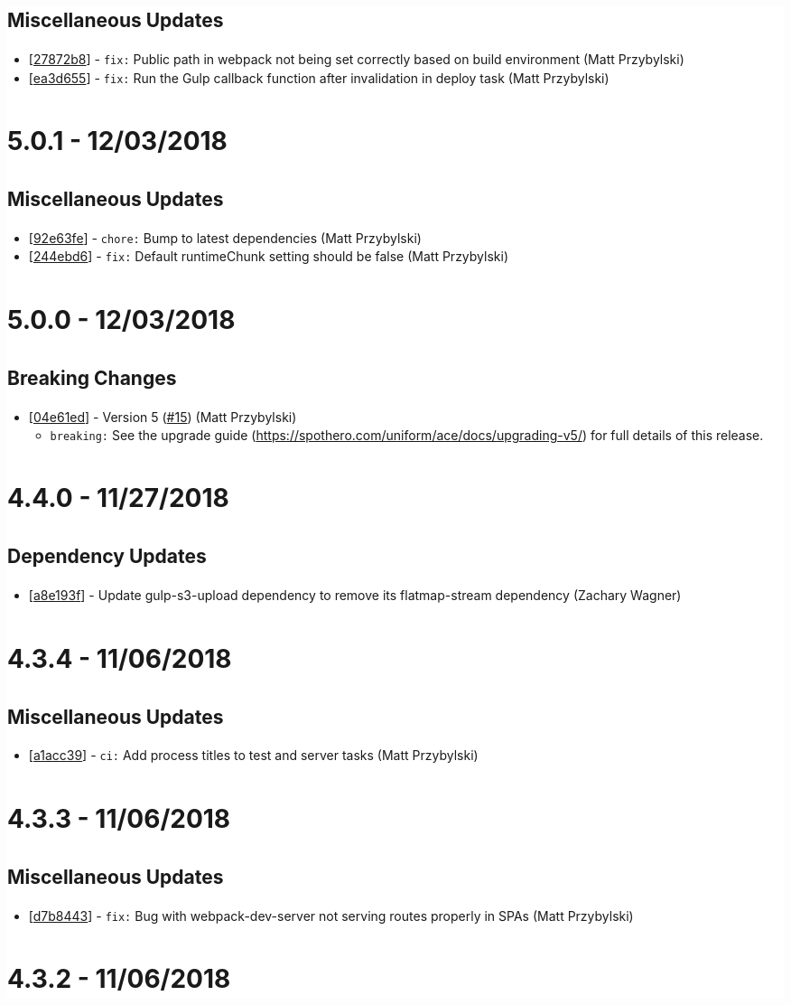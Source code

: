 ## Miscellaneous Updates
* [[27872b8](https://github.com/spothero/ace/commit/27872b8)] - `fix:` Public path in webpack not being set correctly based on build environment (Matt Przybylski)
* [[ea3d655](https://github.com/spothero/ace/commit/ea3d655)] - `fix:` Run the Gulp callback function after invalidation in deploy task (Matt Przybylski)

# 5.0.1 - 12/03/2018

## Miscellaneous Updates
* [[92e63fe](https://github.com/spothero/ace/commit/92e63fe)] - `chore:` Bump to latest dependencies (Matt Przybylski)
* [[244ebd6](https://github.com/spothero/ace/commit/244ebd6)] - `fix:` Default runtimeChunk setting should be false (Matt Przybylski)

# 5.0.0 - 12/03/2018
## Breaking Changes
* [[04e61ed](https://github.com/spothero/ace/commit/04e61ed)] - Version 5 ([#15](https://github.com/spothero/ace/pull/15)) (Matt Przybylski)
	* `breaking:` See the upgrade guide (https://spothero.com/uniform/ace/docs/upgrading-v5/) for full details of this release.

# 4.4.0 - 11/27/2018
## Dependency Updates
* [[a8e193f](https://github.com/spothero/ace/commit/a8e193f)] - Update gulp-s3-upload dependency to remove its flatmap-stream dependency (Zachary Wagner)

# 4.3.4 - 11/06/2018

## Miscellaneous Updates
* [[a1acc39](https://github.com/spothero/ace/commit/a1acc39)] - `ci:` Add process titles to test and server tasks (Matt Przybylski)

# 4.3.3 - 11/06/2018

## Miscellaneous Updates
* [[d7b8443](https://github.com/spothero/ace/commit/d7b8443)] - `fix:` Bug with webpack-dev-server not serving routes properly in SPAs (Matt Przybylski)

# 4.3.2 - 11/06/2018
